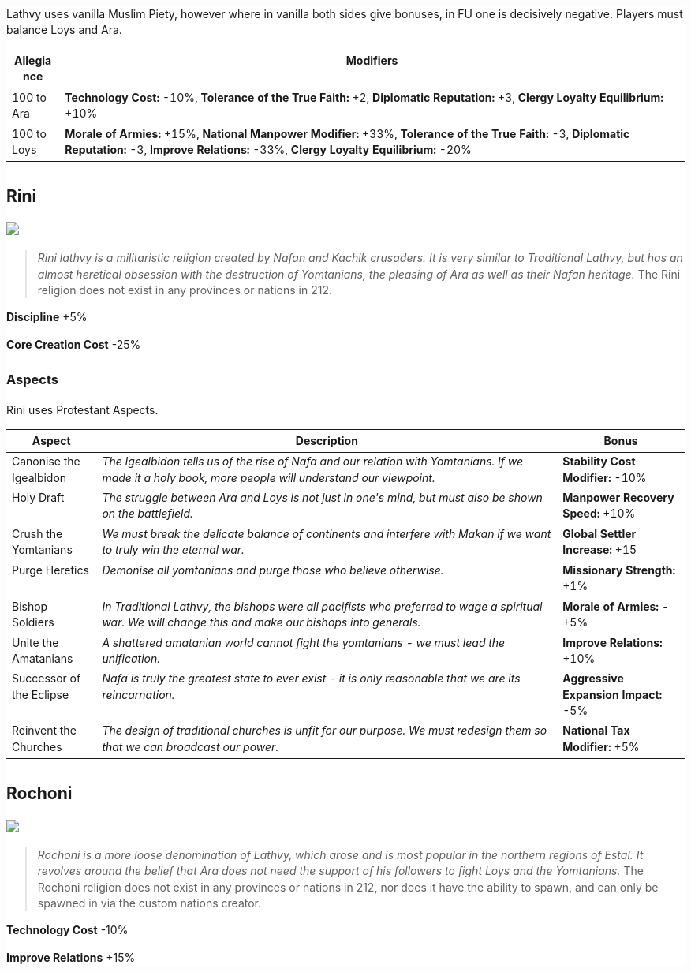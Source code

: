 Lathvy uses vanilla Muslim Piety, however where in vanilla both sides give bonuses, in FU one is decisively negative. Players must balance Loys and Ara.

| Allegiance | Modifiers |
| --- | --- |
| 100 to Ara | **Technology Cost:** -10%, **Tolerance of the True Faith:** +2, **Diplomatic Reputation:** +3, **Clergy Loyalty Equilibrium:** +10% |
| 100 to Loys | **Morale of Armies:** +15%, **National Manpower Modifier:** +33%, **Tolerance of the True Faith:** -3, **Diplomatic Reputation:** -3, **Improve Relations:** -33%, **Clergy Loyalty Equilibrium:** -20% |

## Rini
![](https://cdn.discordapp.com/attachments/747348883524288573/993578990356942998/rini.png)
> _Rini lathvy is a militaristic religion created by Nafan and Kachik crusaders. It is very similar to Traditional Lathvy, but has an almost heretical obsession with the destruction of Yomtanians, the pleasing of Ara as well as their Nafan heritage._
The Rini religion does not exist in any provinces or nations in 212.

**Discipline** +5%

**Core Creation Cost** -25%

### Aspects

Rini uses Protestant Aspects.

| Aspect | Description | Bonus |
| --- | --- | --- |
| Canonise the Igealbidon | _The Igealbidon tells us of the rise of Nafa and our relation with Yomtanians. If we made it a holy book, more people will understand our viewpoint._ | **Stability Cost Modifier:** -10% |
| Holy Draft | _The struggle between Ara and Loys is not just in one's mind, but must also be shown on the battlefield._ | **Manpower Recovery Speed:** +10% |
| Crush the Yomtanians | _We must break the delicate balance of continents and interfere with Makan if we want to truly win the eternal war._ | **Global Settler Increase:** +15 |
| Purge Heretics | _Demonise all yomtanians and purge those who believe otherwise._ | **Missionary Strength:** +1% |
| Bishop Soldiers | _In Traditional Lathvy, the bishops were all pacifists who preferred to wage a spiritual war. We will change this and make our bishops into generals._ | **Morale of Armies:** -+5% |
| Unite the Amatanians | _A shattered amatanian world cannot fight the yomtanians - we must lead the unification._ | **Improve Relations:** +10% |
| Successor of the Eclipse | _Nafa is truly the greatest state to ever exist - it is only reasonable that we are its reincarnation._ | **Aggressive Expansion Impact:** -5% |
| Reinvent the Churches | _The design of traditional churches is unfit for our purpose. We must redesign them so that we can broadcast our power._ | **National Tax Modifier:** +5% |

## Rochoni
![](https://cdn.discordapp.com/attachments/747348883524288573/993578921960419488/rochoni.png)
> _Rochoni is a more loose denomination of Lathvy, which arose and is most popular in the northern regions of Estal. It revolves around the belief that Ara does not need the support of his followers to fight Loys and the Yomtanians._
The Rochoni religion does not exist in any provinces or nations in 212, nor does it have the ability to spawn, and can only be spawned in via the custom nations creator.

**Technology Cost** -10%

**Improve Relations** +15%
